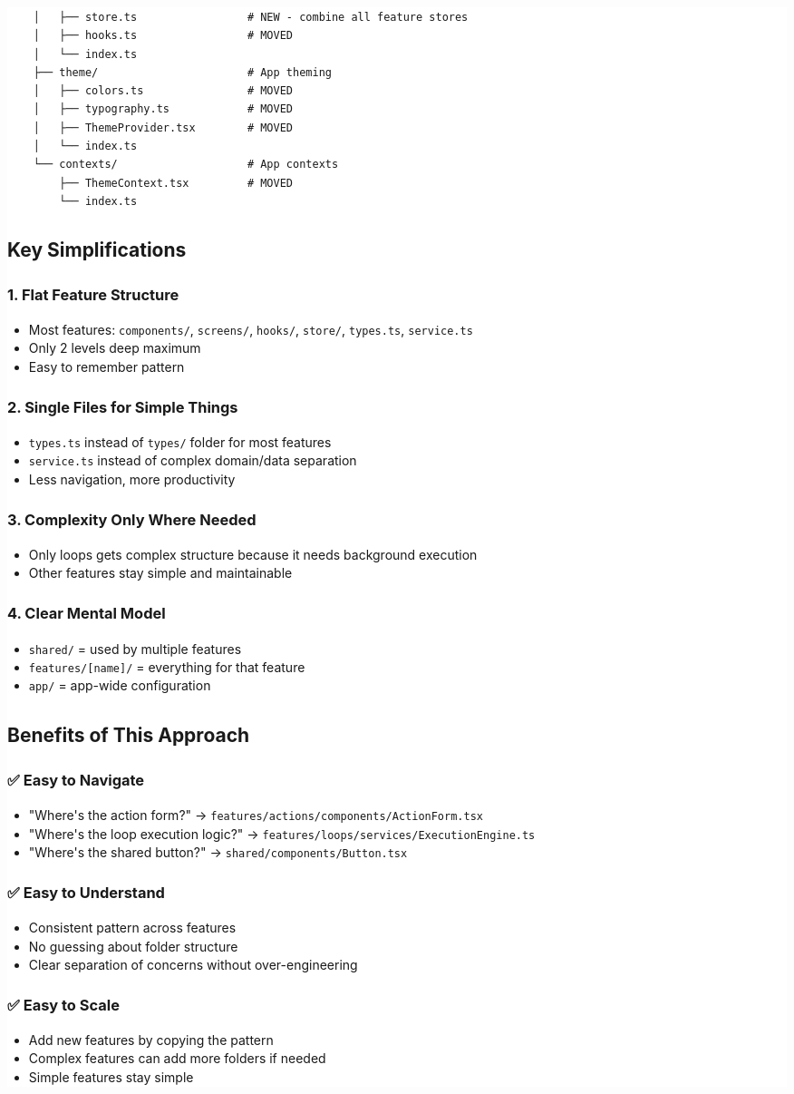 ```
    │   ├── store.ts                 # NEW - combine all feature stores
    │   ├── hooks.ts                 # MOVED
    │   └── index.ts
    ├── theme/                       # App theming
    │   ├── colors.ts                # MOVED
    │   ├── typography.ts            # MOVED
    │   ├── ThemeProvider.tsx        # MOVED
    │   └── index.ts
    └── contexts/                    # App contexts
        ├── ThemeContext.tsx         # MOVED
        └── index.ts
```

## Key Simplifications

### 1. Flat Feature Structure
- Most features: `components/`, `screens/`, `hooks/`, `store/`, `types.ts`, `service.ts`
- Only 2 levels deep maximum
- Easy to remember pattern

### 2. Single Files for Simple Things
- `types.ts` instead of `types/` folder for most features
- `service.ts` instead of complex domain/data separation
- Less navigation, more productivity

### 3. Complexity Only Where Needed
- Only loops gets complex structure because it needs background execution
- Other features stay simple and maintainable

### 4. Clear Mental Model
- `shared/` = used by multiple features
- `features/[name]/` = everything for that feature
- `app/` = app-wide configuration

## Benefits of This Approach

### ✅ Easy to Navigate
- "Where's the action form?" → `features/actions/components/ActionForm.tsx`
- "Where's the loop execution logic?" → `features/loops/services/ExecutionEngine.ts`
- "Where's the shared button?" → `shared/components/Button.tsx`

### ✅ Easy to Understand
- Consistent pattern across features
- No guessing about folder structure
- Clear separation of concerns without over-engineering

### ✅ Easy to Scale
- Add new features by copying the pattern
- Complex features can add more folders if needed
- Simple features stay simple
